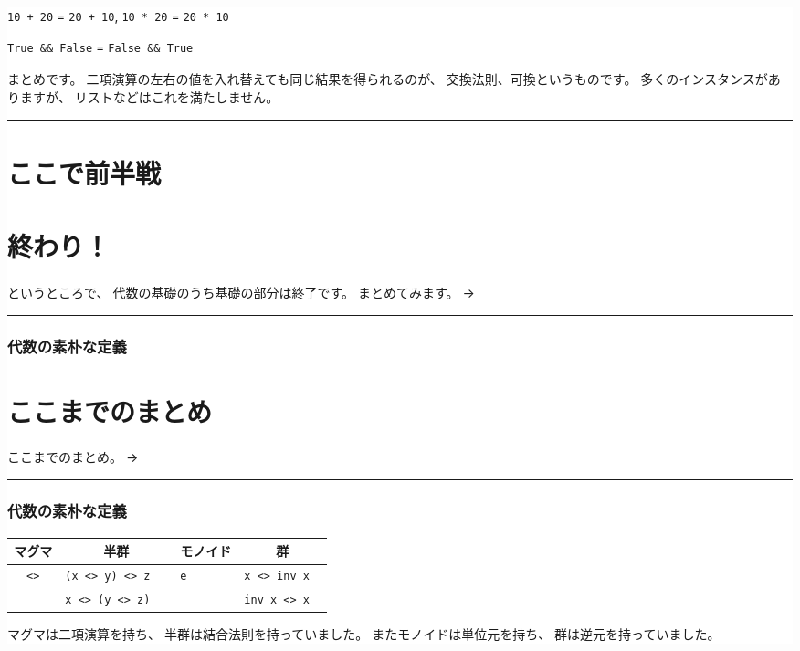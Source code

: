 `10 + 20` = `20 + 10`,
`10 * 20` = `20 * 10`

`True && False` = `False && True`


<aside class="notes">
まとめです。  
二項演算の左右の値を入れ替えても同じ結果を得られるのが、
交換法則、可換というものです。  
多くのインスタンスがありますが、
リストなどはこれを満たしません。
</aside>

- - - - -

# ここで前半戦
# 終わり！

<aside class="notes">
というところで、
代数の基礎のうち基礎の部分は終了です。
まとめてみます。
->
</aside>

- - - - -

### 代数の素朴な定義
# ここまでのまとめ

<aside class="notes">
ここまでのまとめ。
->
</aside>

- - - - -

### 代数の素朴な定義

| マグマ   | 半群　　　　　　 | モノイド | 群　　　　　 |
|----------|------------------|----------|--------------|
| 　`<>`　 | `(x <> y) <> z`  | `e`　    | `x <> inv x` |
|          | `x <> (y <> z)`  |          | `inv x <> x` |

<aside class="notes">
マグマは二項演算を持ち、  
半群は結合法則を持っていました。  
またモノイドは単位元を持ち、  
群は逆元を持っていました。
</aside>
